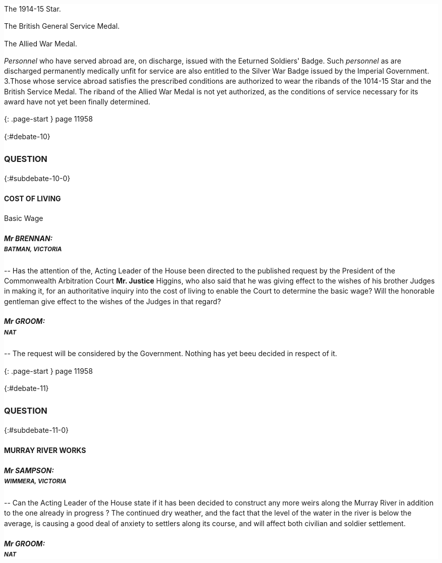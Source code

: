 The 1914-15 Star. 

The British General Service Medal. 

The Allied War Medal. 


 *Personnel* who have served abroad are, on discharge, issued with the Eeturned Soldiers' Badge. Such  *personnel*  as are discharged permanently medically unfit for service are also entitled to the Silver War Badge issued by the Imperial Government. 3.Those whose service abroad satisfies the prescribed conditions are authorized to wear the ribands of the 1014-15 Star and the British Service Medal. The riband of the Allied War Medal is not yet authorized, as the conditions of service necessary for its award have not yet been finally determined. 

{: .page-start }
page 11958

{:#debate-10}
### QUESTION

{:#subdebate-10-0}
#### COST OF LIVING

Basic Wage

##### Mr BRENNAN:<br><small class="text-muted">BATMAN, VICTORIA</small>

-- Has the attention of the, Acting Leader of the House been directed to the published request by the  President  of the Commonwealth Arbitration Court  **Mr. Justice**  Higgins, who also said that he was giving effect to the wishes of his brother Judges in making it, for an authoritative inquiry into the cost of living to enable the Court to determine the basic wage? Will the honorable gentleman give effect to the wishes of the Judges in that regard? 

##### Mr GROOM:<br><small class="text-muted">NAT</small>

-- The request will be considered by the Government. Nothing has yet beeu decided in respect of it. 

{: .page-start }
page 11958

{:#debate-11}
### QUESTION

{:#subdebate-11-0}
#### MURRAY RIVER WORKS

##### Mr SAMPSON:<br><small class="text-muted">WIMMERA, VICTORIA</small>

-- Can the Acting Leader of the House state if it has been decided to construct any more weirs along the Murray River in addition to the one already in progress ? The continued dry weather, and the fact that the level of the water in the river is below the average, is causing a good deal of anxiety to settlers along its course, and will affect both civilian and soldier settlement. 

##### Mr GROOM:<br><small class="text-muted">NAT</small>
